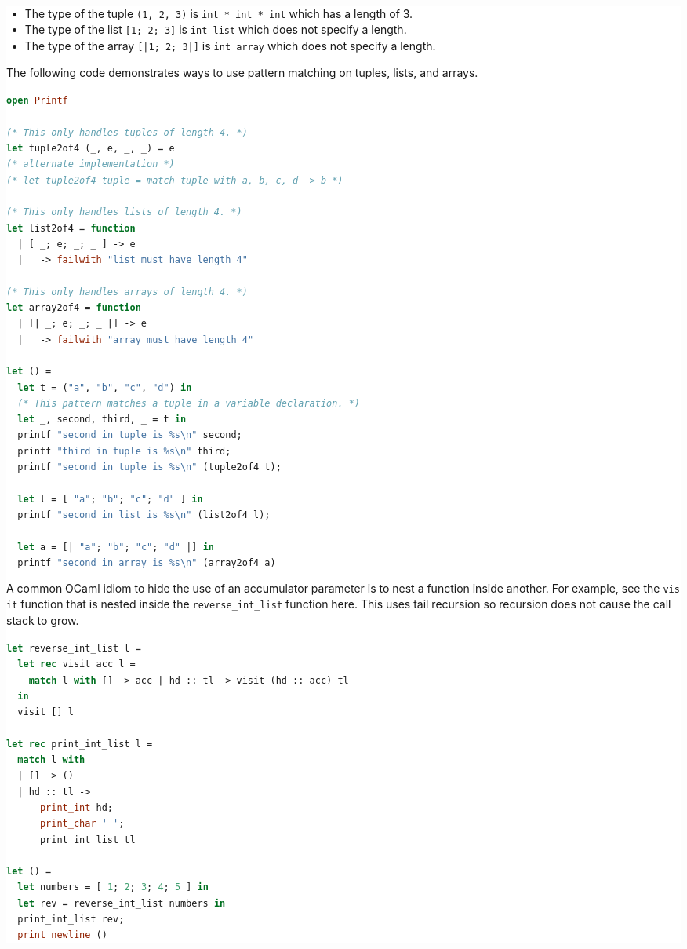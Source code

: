 - The type of the tuple `(1, 2, 3)` is `int * int * int` which has a length of 3.
- The type of the list `[1; 2; 3]` is `int list` which does not specify a length.
- The type of the array `[|1; 2; 3|]` is `int array` which does not specify a length.

The following code demonstrates ways to use
pattern matching on tuples, lists, and arrays.

```ocaml
open Printf

(* This only handles tuples of length 4. *)
let tuple2of4 (_, e, _, _) = e
(* alternate implementation *)
(* let tuple2of4 tuple = match tuple with a, b, c, d -> b *)

(* This only handles lists of length 4. *)
let list2of4 = function
  | [ _; e; _; _ ] -> e
  | _ -> failwith "list must have length 4"

(* This only handles arrays of length 4. *)
let array2of4 = function
  | [| _; e; _; _ |] -> e
  | _ -> failwith "array must have length 4"

let () =
  let t = ("a", "b", "c", "d") in
  (* This pattern matches a tuple in a variable declaration. *)
  let _, second, third, _ = t in
  printf "second in tuple is %s\n" second;
  printf "third in tuple is %s\n" third;
  printf "second in tuple is %s\n" (tuple2of4 t);

  let l = [ "a"; "b"; "c"; "d" ] in
  printf "second in list is %s\n" (list2of4 l);

  let a = [| "a"; "b"; "c"; "d" |] in
  printf "second in array is %s\n" (array2of4 a)
```

A common OCaml idiom to hide the use of an accumulator parameter
is to nest a function inside another.
For example, see the `visit` function that is
nested inside the `reverse_int_list` function here.
This uses tail recursion so recursion does not cause the call stack to grow.

```ocaml
let reverse_int_list l =
  let rec visit acc l =
    match l with [] -> acc | hd :: tl -> visit (hd :: acc) tl
  in
  visit [] l

let rec print_int_list l =
  match l with
  | [] -> ()
  | hd :: tl ->
      print_int hd;
      print_char ' ';
      print_int_list tl

let () =
  let numbers = [ 1; 2; 3; 4; 5 ] in
  let rev = reverse_int_list numbers in
  print_int_list rev;
  print_newline ()
```